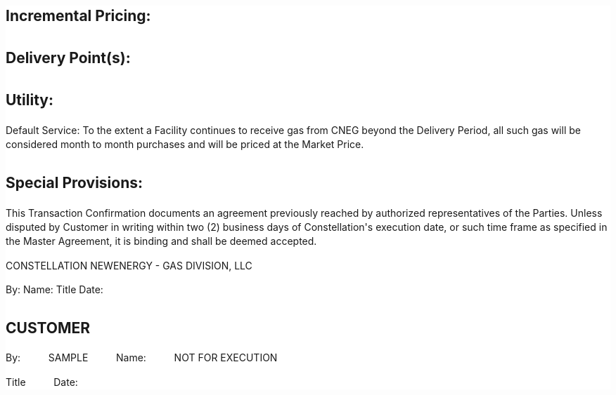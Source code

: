 ## Incremental Pricing:

## Delivery Point(s):

## Utility:

Default Service: To the extent a Facility continues to receive gas from CNEG beyond the Delivery Period, all such gas will be considered month to month purchases and will be priced at the Market Price.

## Special Provisions:

This Transaction Confirmation documents an agreement previously reached by authorized representatives of the Parties. Unless disputed by Customer in writing within two (2) business days of Constellation's execution date, or such time frame as specified in the Master Agreement, it is binding and shall be deemed accepted.

CONSTELLATION NEWENERGY - GAS DIVISION, LLC

By:
Name:
Title
Date:

## CUSTOMER

By: $\qquad$ SAMPLE $\qquad$
Name: $\qquad$ NOT FOR EXECUTION

Title $\qquad$
Date: $\qquad$

